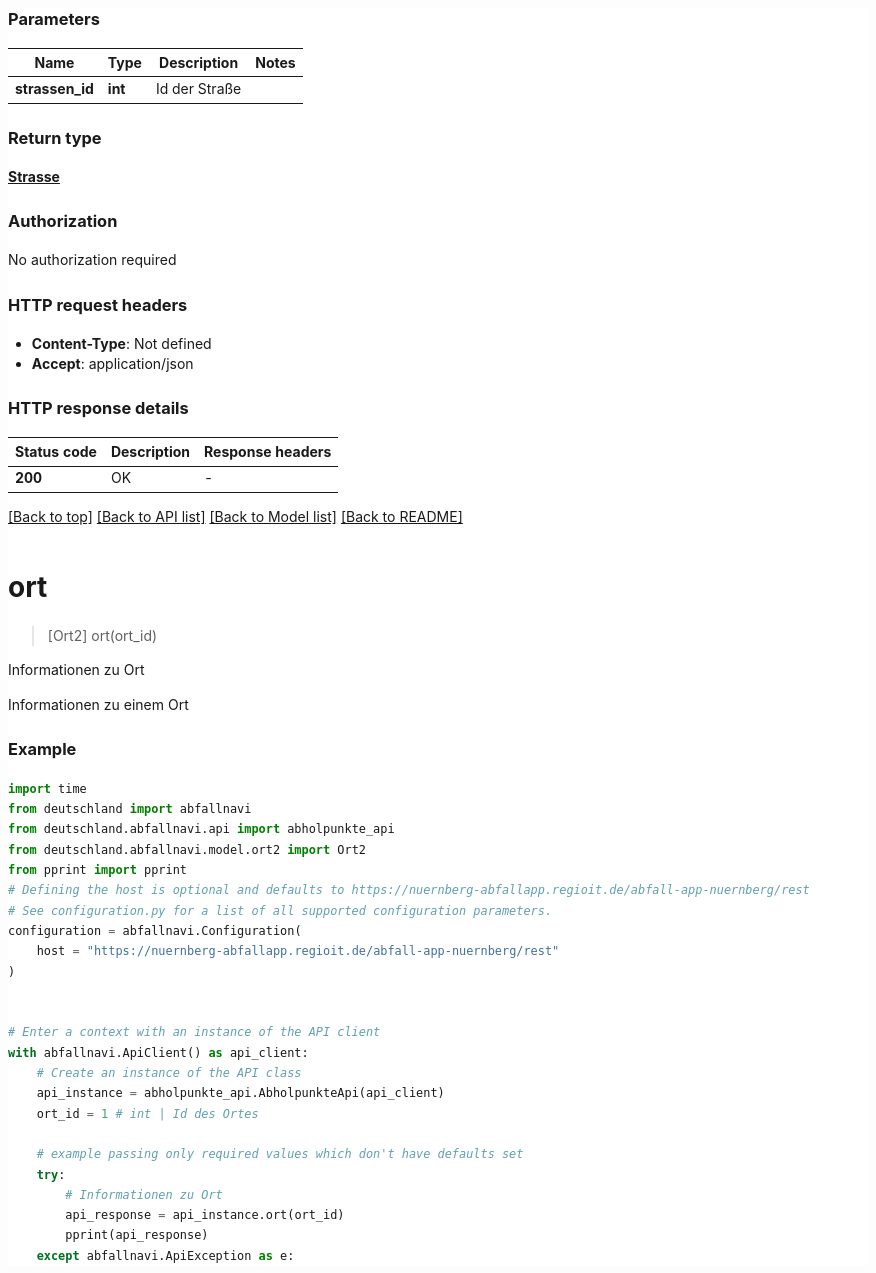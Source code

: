 
### Parameters

Name | Type | Description  | Notes
------------- | ------------- | ------------- | -------------
 **strassen_id** | **int**| Id der Straße |

### Return type

[**Strasse**](Strasse.md)

### Authorization

No authorization required

### HTTP request headers

 - **Content-Type**: Not defined
 - **Accept**: application/json


### HTTP response details

| Status code | Description | Response headers |
|-------------|-------------|------------------|
**200** | OK |  -  |

[[Back to top]](#) [[Back to API list]](../README.md#documentation-for-api-endpoints) [[Back to Model list]](../README.md#documentation-for-models) [[Back to README]](../README.md)

# **ort**
> [Ort2] ort(ort_id)

Informationen zu Ort

Informationen zu einem Ort

### Example


```python
import time
from deutschland import abfallnavi
from deutschland.abfallnavi.api import abholpunkte_api
from deutschland.abfallnavi.model.ort2 import Ort2
from pprint import pprint
# Defining the host is optional and defaults to https://nuernberg-abfallapp.regioit.de/abfall-app-nuernberg/rest
# See configuration.py for a list of all supported configuration parameters.
configuration = abfallnavi.Configuration(
    host = "https://nuernberg-abfallapp.regioit.de/abfall-app-nuernberg/rest"
)


# Enter a context with an instance of the API client
with abfallnavi.ApiClient() as api_client:
    # Create an instance of the API class
    api_instance = abholpunkte_api.AbholpunkteApi(api_client)
    ort_id = 1 # int | Id des Ortes

    # example passing only required values which don't have defaults set
    try:
        # Informationen zu Ort
        api_response = api_instance.ort(ort_id)
        pprint(api_response)
    except abfallnavi.ApiException as e:
```